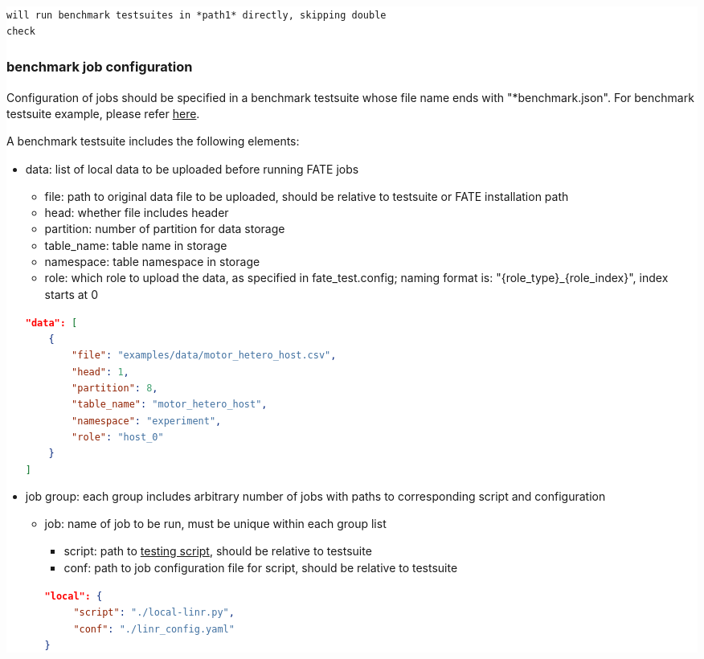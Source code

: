     will run benchmark testsuites in *path1* directly, skipping double
    check

### benchmark job configuration

Configuration of jobs should be specified in a benchmark testsuite whose
file name ends with "\*benchmark.json". For benchmark testsuite example,
please refer [here](../../examples/benchmark_quality).

A benchmark testsuite includes the following elements:

  - data: list of local data to be uploaded before running FATE jobs
    
      - file: path to original data file to be uploaded, should be
        relative to testsuite or FATE installation path
      - head: whether file includes header
      - partition: number of partition for data storage
      - table\_name: table name in storage
      - namespace: table namespace in storage
      - role: which role to upload the data, as specified in
        fate\_test.config; naming format is:
        "{role\_type}\_{role\_index}", index starts at 0
    
    
    ```json
    "data": [
        {
            "file": "examples/data/motor_hetero_host.csv",
            "head": 1,
            "partition": 8,
            "table_name": "motor_hetero_host",
            "namespace": "experiment",
            "role": "host_0"
        }
    ]
    ```

  - job group: each group includes arbitrary number of jobs with paths
    to corresponding script and configuration
    
      - job: name of job to be run, must be unique within each group
        list
        
          - script: path to [testing script](#testing-script), should be
            relative to testsuite
          - conf: path to job configuration file for script, should be
            relative to testsuite
        
        
        ```json
        "local": {
             "script": "./local-linr.py",
             "conf": "./linr_config.yaml"
        }
        ```
    